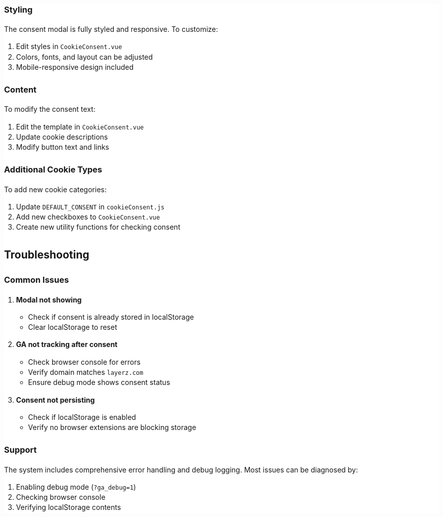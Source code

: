### Styling
The consent modal is fully styled and responsive. To customize:
1. Edit styles in `CookieConsent.vue`
2. Colors, fonts, and layout can be adjusted
3. Mobile-responsive design included

### Content
To modify the consent text:
1. Edit the template in `CookieConsent.vue`
2. Update cookie descriptions
3. Modify button text and links

### Additional Cookie Types
To add new cookie categories:
1. Update `DEFAULT_CONSENT` in `cookieConsent.js`
2. Add new checkboxes to `CookieConsent.vue`
3. Create new utility functions for checking consent

## Troubleshooting

### Common Issues

1. **Modal not showing**
   - Check if consent is already stored in localStorage
   - Clear localStorage to reset

2. **GA not tracking after consent**
   - Check browser console for errors
   - Verify domain matches `layerz.com`
   - Ensure debug mode shows consent status

3. **Consent not persisting**
   - Check if localStorage is enabled
   - Verify no browser extensions are blocking storage

### Support

The system includes comprehensive error handling and debug logging. Most issues can be diagnosed by:
1. Enabling debug mode (`?ga_debug=1`)
2. Checking browser console
3. Verifying localStorage contents
